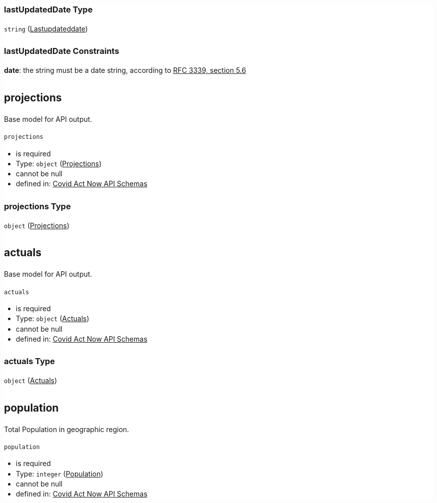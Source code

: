 ### lastUpdatedDate Type

`string` ([Lastupdateddate](schemas-definitions-regionsummarywithtimeseries-properties-lastupdateddate.md))

### lastUpdatedDate Constraints

**date**: the string must be a date string, according to [RFC 3339, section 5.6](https://tools.ietf.org/html/rfc3339 "check the specification")

## projections

Base model for API output.


`projections`

-   is required
-   Type: `object` ([Projections](schemas-definitions-projections.md))
-   cannot be null
-   defined in: [Covid Act Now API Schemas](schemas-definitions-projections.md "https&#x3A;//data.covidactnow.org/#/definitions/RegionSummaryWithTimeseries/properties/projections")

### projections Type

`object` ([Projections](schemas-definitions-projections.md))

## actuals

Base model for API output.


`actuals`

-   is required
-   Type: `object` ([Actuals](schemas-definitions-actuals.md))
-   cannot be null
-   defined in: [Covid Act Now API Schemas](schemas-definitions-actuals.md "https&#x3A;//data.covidactnow.org/#/definitions/RegionSummaryWithTimeseries/properties/actuals")

### actuals Type

`object` ([Actuals](schemas-definitions-actuals.md))

## population

Total Population in geographic region.


`population`

-   is required
-   Type: `integer` ([Population](schemas-definitions-regionsummarywithtimeseries-properties-population.md))
-   cannot be null
-   defined in: [Covid Act Now API Schemas](schemas-definitions-regionsummarywithtimeseries-properties-population.md "https&#x3A;//data.covidactnow.org/#/definitions/RegionSummaryWithTimeseries/properties/population")

